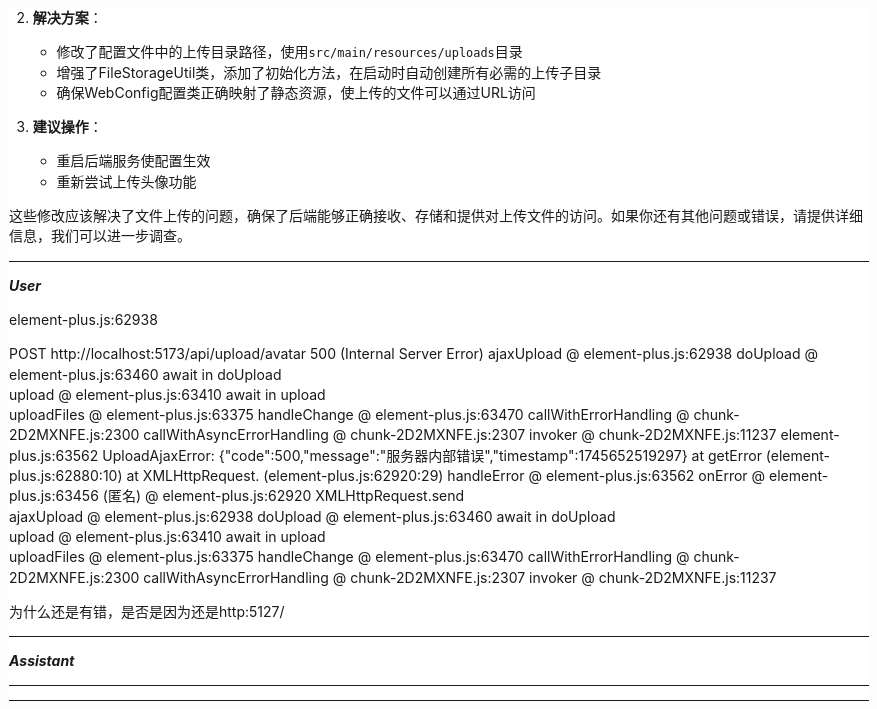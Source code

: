 2. **解决方案**：
   - 修改了配置文件中的上传目录路径，使用`src/main/resources/uploads`目录
   - 增强了FileStorageUtil类，添加了初始化方法，在启动时自动创建所有必需的上传子目录
   - 确保WebConfig配置类正确映射了静态资源，使上传的文件可以通过URL访问

3. **建议操作**：
   - 重启后端服务使配置生效
   - 重新尝试上传头像功能

这些修改应该解决了文件上传的问题，确保了后端能够正确接收、存储和提供对上传文件的访问。如果你还有其他问题或错误，请提供详细信息，我们可以进一步调查。

---

_**User**_

element-plus.js:62938 
 
 POST http://localhost:5173/api/upload/avatar 500 (Internal Server Error)
ajaxUpload	@	element-plus.js:62938
doUpload	@	element-plus.js:63460
await in doUpload		
upload	@	element-plus.js:63410
await in upload		
uploadFiles	@	element-plus.js:63375
handleChange	@	element-plus.js:63470
callWithErrorHandling	@	chunk-2D2MXNFE.js:2300
callWithAsyncErrorHandling	@	chunk-2D2MXNFE.js:2307
invoker	@	chunk-2D2MXNFE.js:11237
element-plus.js:63562 
 UploadAjaxError: {"code":500,"message":"服务器内部错误","timestamp":1745652519297}
    at getError (element-plus.js:62880:10)
    at XMLHttpRequest.<anonymous> (element-plus.js:62920:29)
handleError	@	element-plus.js:63562
onError	@	element-plus.js:63456
(匿名)	@	element-plus.js:62920
XMLHttpRequest.send		
ajaxUpload	@	element-plus.js:62938
doUpload	@	element-plus.js:63460
await in doUpload		
upload	@	element-plus.js:63410
await in upload		
uploadFiles	@	element-plus.js:63375
handleChange	@	element-plus.js:63470
callWithErrorHandling	@	chunk-2D2MXNFE.js:2300
callWithAsyncErrorHandling	@	chunk-2D2MXNFE.js:2307
invoker	@	chunk-2D2MXNFE.js:11237

为什么还是有错，是否是因为还是http:5127/

---

_**Assistant**_



---



---

